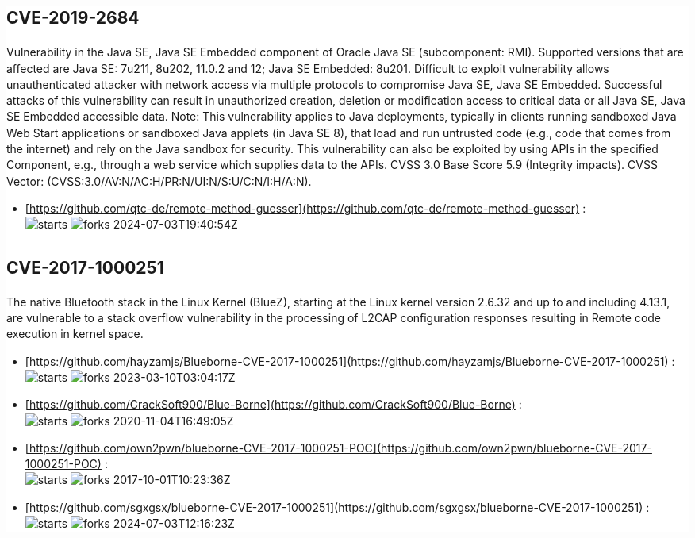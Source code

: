 ## CVE-2019-2684
 Vulnerability in the Java SE, Java SE Embedded component of Oracle Java SE (subcomponent: RMI). Supported versions that are affected are Java SE: 7u211, 8u202, 11.0.2 and 12; Java SE Embedded: 8u201. Difficult to exploit vulnerability allows unauthenticated attacker with network access via multiple protocols to compromise Java SE, Java SE Embedded. Successful attacks of this vulnerability can result in unauthorized creation, deletion or modification access to critical data or all Java SE, Java SE Embedded accessible data. Note: This vulnerability applies to Java deployments, typically in clients running sandboxed Java Web Start applications or sandboxed Java applets (in Java SE 8), that load and run untrusted code (e.g., code that comes from the internet) and rely on the Java sandbox for security. This vulnerability can also be exploited by using APIs in the specified Component, e.g., through a web service which supplies data to the APIs. CVSS 3.0 Base Score 5.9 (Integrity impacts). CVSS Vector: (CVSS:3.0/AV:N/AC:H/PR:N/UI:N/S:U/C:N/I:H/A:N).

- [https://github.com/qtc-de/remote-method-guesser](https://github.com/qtc-de/remote-method-guesser) :  
![starts](https://img.shields.io/github/stars/qtc-de/remote-method-guesser.svg) 
![forks](https://img.shields.io/github/forks/qtc-de/remote-method-guesser.svg) 
2024-07-03T19:40:54Z

## CVE-2017-1000251
 The native Bluetooth stack in the Linux Kernel (BlueZ), starting at the Linux kernel version 2.6.32 and up to and including 4.13.1, are vulnerable to a stack overflow vulnerability in the processing of L2CAP configuration responses resulting in Remote code execution in kernel space.

- [https://github.com/hayzamjs/Blueborne-CVE-2017-1000251](https://github.com/hayzamjs/Blueborne-CVE-2017-1000251) :  
![starts](https://img.shields.io/github/stars/hayzamjs/Blueborne-CVE-2017-1000251.svg) 
![forks](https://img.shields.io/github/forks/hayzamjs/Blueborne-CVE-2017-1000251.svg) 
2023-03-10T03:04:17Z

- [https://github.com/CrackSoft900/Blue-Borne](https://github.com/CrackSoft900/Blue-Borne) :  
![starts](https://img.shields.io/github/stars/CrackSoft900/Blue-Borne.svg) 
![forks](https://img.shields.io/github/forks/CrackSoft900/Blue-Borne.svg) 
2020-11-04T16:49:05Z

- [https://github.com/own2pwn/blueborne-CVE-2017-1000251-POC](https://github.com/own2pwn/blueborne-CVE-2017-1000251-POC) :  
![starts](https://img.shields.io/github/stars/own2pwn/blueborne-CVE-2017-1000251-POC.svg) 
![forks](https://img.shields.io/github/forks/own2pwn/blueborne-CVE-2017-1000251-POC.svg) 
2017-10-01T10:23:36Z

- [https://github.com/sgxgsx/blueborne-CVE-2017-1000251](https://github.com/sgxgsx/blueborne-CVE-2017-1000251) :  
![starts](https://img.shields.io/github/stars/sgxgsx/blueborne-CVE-2017-1000251.svg) 
![forks](https://img.shields.io/github/forks/sgxgsx/blueborne-CVE-2017-1000251.svg) 
2024-07-03T12:16:23Z
